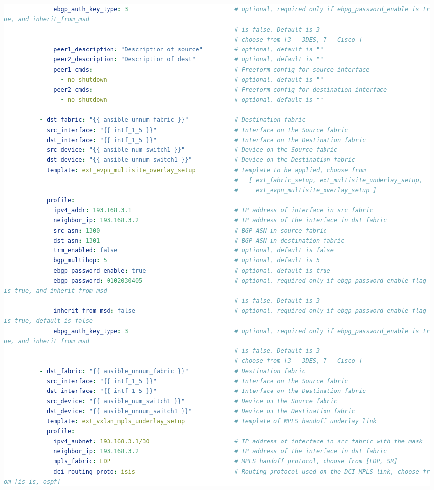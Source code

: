 ``` yaml
              ebgp_auth_key_type: 3                              # optional, required only if ebpg_password_enable is true, and inherit_from_msd
                                                                 # is false. Default is 3
                                                                 # choose from [3 - 3DES, 7 - Cisco ]
              peer1_description: "Description of source"         # optional, default is ""
              peer2_description: "Description of dest"           # optional, default is ""
              peer1_cmds:                                        # Freeform config for source interface
                - no shutdown                                    # optional, default is ""
              peer2_cmds:                                        # Freeform config for destination interface
                - no shutdown                                    # optional, default is ""

          - dst_fabric: "{{ ansible_unnum_fabric }}"             # Destination fabric
            src_interface: "{{ intf_1_5 }}"                      # Interface on the Source fabric
            dst_interface: "{{ intf_1_5 }}"                      # Interface on the Destination fabric
            src_device: "{{ ansible_num_switch1 }}"              # Device on the Source fabric
            dst_device: "{{ ansible_unnum_switch1 }}"            # Device on the Destination fabric
            template: ext_evpn_multisite_overlay_setup           # template to be applied, choose from
                                                                 #   [ ext_fabric_setup, ext_multisite_underlay_setup,
                                                                 #     ext_evpn_multisite_overlay_setup ]
            profile:
              ipv4_addr: 193.168.3.1                             # IP address of interface in src fabric
              neighbor_ip: 193.168.3.2                           # IP address of the interface in dst fabric
              src_asn: 1300                                      # BGP ASN in source fabric
              dst_asn: 1301                                      # BGP ASN in destination fabric
              trm_enabled: false                                 # optional, default is false
              bgp_multihop: 5                                    # optional, default is 5
              ebgp_password_enable: true                         # optional, default is true
              ebgp_password: 0102030405                          # optional, required only if ebgp_password_enable flag is true, and inherit_from_msd
                                                                 # is false. Default is 3
              inherit_from_msd: false                            # optional, required only if ebgp_password_enable flag is true, default is false
              ebpg_auth_key_type: 3                              # optional, required only if ebpg_password_enable is true, and inherit_from_msd
                                                                 # is false. Default is 3
                                                                 # choose from [3 - 3DES, 7 - Cisco ]
          - dst_fabric: "{{ ansible_unnum_fabric }}"             # Destination fabric
            src_interface: "{{ intf_1_5 }}"                      # Interface on the Source fabric
            dst_interface: "{{ intf_1_5 }}"                      # Interface on the Destination fabric
            src_device: "{{ ansible_num_switch1 }}"              # Device on the Source fabric
            dst_device: "{{ ansible_unnum_switch1 }}"            # Device on the Destination fabric
            template: ext_vxlan_mpls_underlay_setup              # Template of MPLS handoff underlay link
            profile:
              ipv4_subnet: 193.168.3.1/30                        # IP address of interface in src fabric with the mask
              neighbor_ip: 193.168.3.2                           # IP address of the interface in dst fabric
              mpls_fabric: LDP                                   # MPLS handoff protocol, choose from [LDP, SR]
              dci_routing_proto: isis                            # Routing protocol used on the DCI MPLS link, choose from [is-is, ospf]
```